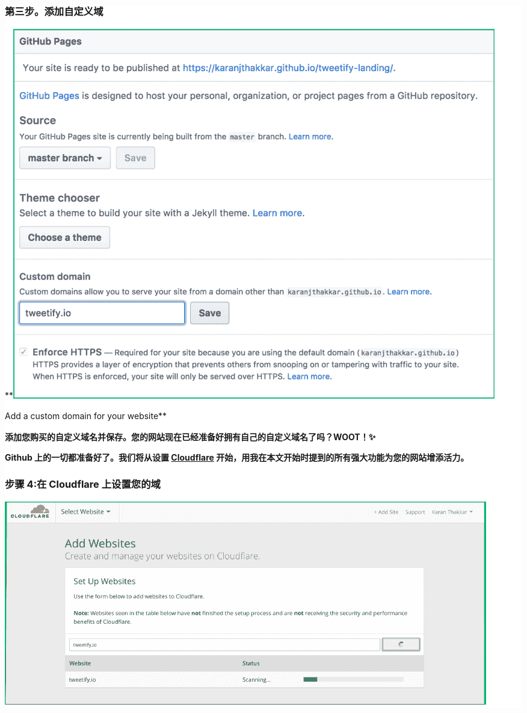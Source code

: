 ### **第三步。添加自定义域**

**![zkaZLSVwWXTLlOaBbbvOY5GYCp71NbUyWKfL](img/712f0b6d1ce93ea74a71ffa010c59218.png)

Add a custom domain for your website** 

**添加您购买的自定义域名并保存。您的网站现在已经准备好拥有自己的自定义域名了吗？WOOT！✨**

**Github 上的一切都准备好了。我们将从设置 [Cloudflare](https://www.cloudflare.com) 开始，用我在本文开始时提到的所有强大功能为您的网站增添活力。**

### **步骤 4:在 Cloudflare 上设置您的域**

**![Zu8TUIiDXMS8gVd6QNhQ8CSnuaOH28V2XJ-P](img/8b84ec562d98d38ebe22e9f635c3bd4a.png)**
